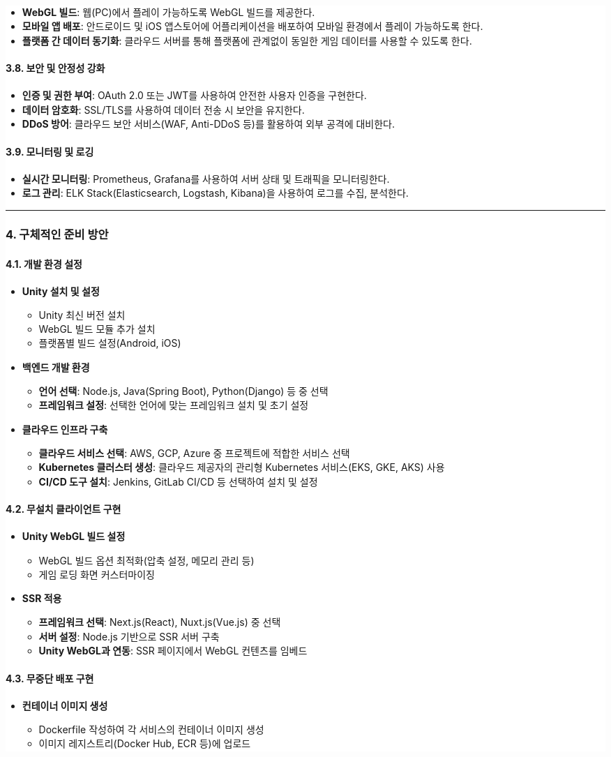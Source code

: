 - **WebGL 빌드**: 웹(PC)에서 플레이 가능하도록 WebGL 빌드를 제공한다.
- **모바일 앱 배포**: 안드로이드 및 iOS 앱스토어에 어플리케이션을 배포하여 모바일 환경에서 플레이 가능하도록 한다.
- **플랫폼 간 데이터 동기화**: 클라우드 서버를 통해 플랫폼에 관계없이 동일한 게임 데이터를 사용할 수 있도록 한다.

#### 3.8. **보안 및 안정성 강화**

- **인증 및 권한 부여**: OAuth 2.0 또는 JWT를 사용하여 안전한 사용자 인증을 구현한다.
- **데이터 암호화**: SSL/TLS를 사용하여 데이터 전송 시 보안을 유지한다.
- **DDoS 방어**: 클라우드 보안 서비스(WAF, Anti-DDoS 등)를 활용하여 외부 공격에 대비한다.

#### 3.9. **모니터링 및 로깅**

- **실시간 모니터링**: Prometheus, Grafana를 사용하여 서버 상태 및 트래픽을 모니터링한다.
- **로그 관리**: ELK Stack(Elasticsearch, Logstash, Kibana)을 사용하여 로그를 수집, 분석한다.

---

### 4. **구체적인 준비 방안**

#### 4.1. **개발 환경 설정**

- **Unity 설치 및 설정**

  - Unity 최신 버전 설치
  - WebGL 빌드 모듈 추가 설치
  - 플랫폼별 빌드 설정(Android, iOS)

- **백엔드 개발 환경**

  - **언어 선택**: Node.js, Java(Spring Boot), Python(Django) 등 중 선택
  - **프레임워크 설정**: 선택한 언어에 맞는 프레임워크 설치 및 초기 설정

- **클라우드 인프라 구축**

  - **클라우드 서비스 선택**: AWS, GCP, Azure 중 프로젝트에 적합한 서비스 선택
  - **Kubernetes 클러스터 생성**: 클라우드 제공자의 관리형 Kubernetes 서비스(EKS, GKE, AKS) 사용
  - **CI/CD 도구 설치**: Jenkins, GitLab CI/CD 등 선택하여 설치 및 설정

#### 4.2. **무설치 클라이언트 구현**

- **Unity WebGL 빌드 설정**

  - WebGL 빌드 옵션 최적화(압축 설정, 메모리 관리 등)
  - 게임 로딩 화면 커스터마이징

- **SSR 적용**

  - **프레임워크 선택**: Next.js(React), Nuxt.js(Vue.js) 중 선택
  - **서버 설정**: Node.js 기반으로 SSR 서버 구축
  - **Unity WebGL과 연동**: SSR 페이지에서 WebGL 컨텐츠를 임베드

#### 4.3. **무중단 배포 구현**

- **컨테이너 이미지 생성**

  - Dockerfile 작성하여 각 서비스의 컨테이너 이미지 생성
  - 이미지 레지스트리(Docker Hub, ECR 등)에 업로드
